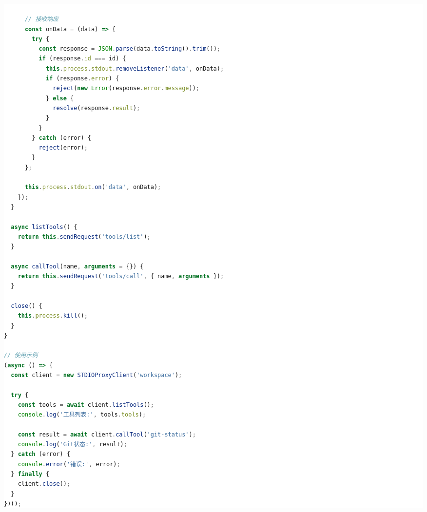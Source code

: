 ```javascript

      // 接收响应
      const onData = (data) => {
        try {
          const response = JSON.parse(data.toString().trim());
          if (response.id === id) {
            this.process.stdout.removeListener('data', onData);
            if (response.error) {
              reject(new Error(response.error.message));
            } else {
              resolve(response.result);
            }
          }
        } catch (error) {
          reject(error);
        }
      };

      this.process.stdout.on('data', onData);
    });
  }

  async listTools() {
    return this.sendRequest('tools/list');
  }

  async callTool(name, arguments = {}) {
    return this.sendRequest('tools/call', { name, arguments });
  }

  close() {
    this.process.kill();
  }
}

// 使用示例
(async () => {
  const client = new STDIOProxyClient('workspace');

  try {
    const tools = await client.listTools();
    console.log('工具列表:', tools.tools);

    const result = await client.callTool('git-status');
    console.log('Git状态:', result);
  } catch (error) {
    console.error('错误:', error);
  } finally {
    client.close();
  }
})();
```
